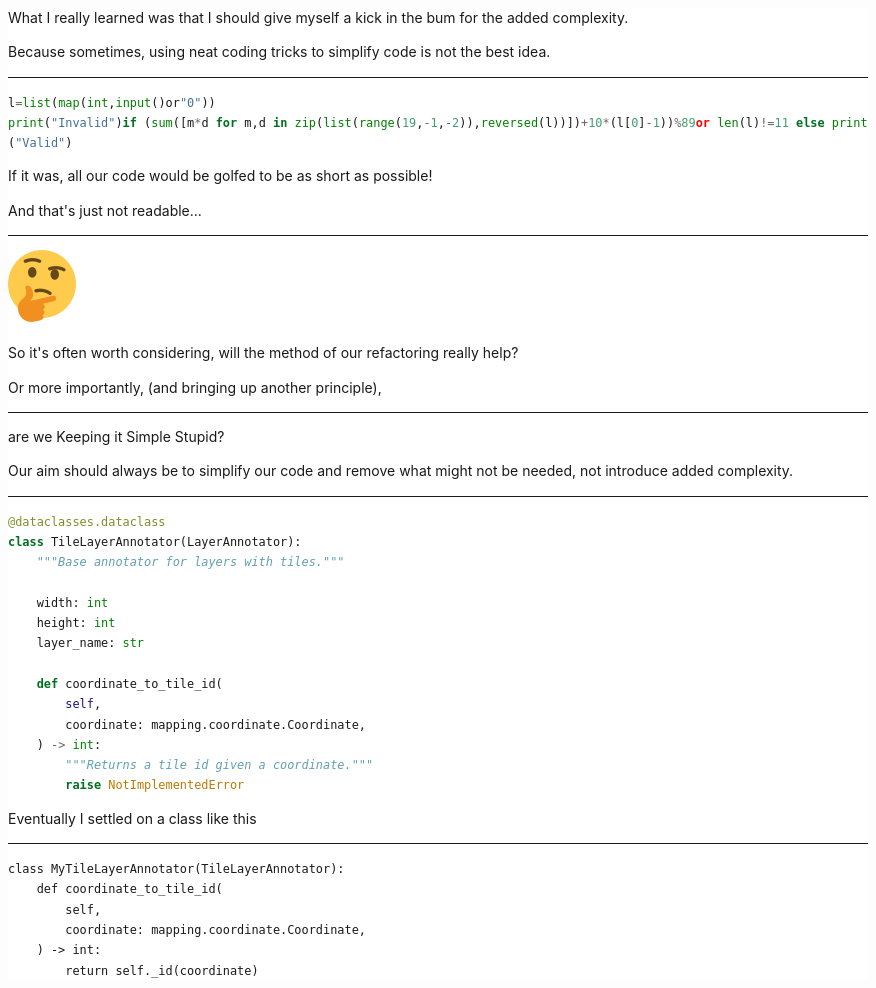 What I really learned was that I should give myself a kick in the bum for the added complexity.

Because sometimes, using neat coding tricks to simplify code is not the best idea.

------
```python
l=list(map(int,input()or"0"))
print("Invalid")if (sum([m*d for m,d in zip(list(range(19,-1,-2)),reversed(l))])+10*(l[0]-1))%89or len(l)!=11 else print("Valid")
```

If it was, all our code would be golfed to be as short as possible!

And that's just not readable...

------
![thinking](images/thinking.svg)

So it's often worth considering, will the method of our refactoring really help?

Or more importantly, (and bringing up another principle), 

------


are we Keeping it Simple Stupid?

Our aim should always be to simplify our code and remove what might not be needed, not introduce added complexity.

------
```python
@dataclasses.dataclass
class TileLayerAnnotator(LayerAnnotator):
    """Base annotator for layers with tiles."""

    width: int
    height: int
    layer_name: str

    def coordinate_to_tile_id(
        self,
        coordinate: mapping.coordinate.Coordinate,
    ) -> int:
        """Returns a tile id given a coordinate."""
        raise NotImplementedError
```

Eventually I settled on a class like this

------
```
class MyTileLayerAnnotator(TileLayerAnnotator):
    def coordinate_to_tile_id(
        self,
        coordinate: mapping.coordinate.Coordinate,
    ) -> int:
        return self._id(coordinate)
```
